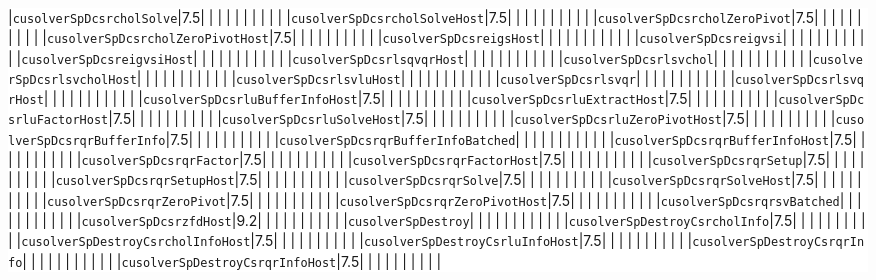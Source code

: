 |`cusolverSpDcsrcholSolve`|7.5| | | | | | | | | |
|`cusolverSpDcsrcholSolveHost`|7.5| | | | | | | | | |
|`cusolverSpDcsrcholZeroPivot`|7.5| | | | | | | | | |
|`cusolverSpDcsrcholZeroPivotHost`|7.5| | | | | | | | | |
|`cusolverSpDcsreigsHost`| | | | | | | | | | |
|`cusolverSpDcsreigvsi`| | | | | | | | | | |
|`cusolverSpDcsreigvsiHost`| | | | | | | | | | |
|`cusolverSpDcsrlsqvqrHost`| | | | | | | | | | |
|`cusolverSpDcsrlsvchol`| | | | | | | | | | |
|`cusolverSpDcsrlsvcholHost`| | | | | | | | | | |
|`cusolverSpDcsrlsvluHost`| | | | | | | | | | |
|`cusolverSpDcsrlsvqr`| | | | | | | | | | |
|`cusolverSpDcsrlsvqrHost`| | | | | | | | | | |
|`cusolverSpDcsrluBufferInfoHost`|7.5| | | | | | | | | |
|`cusolverSpDcsrluExtractHost`|7.5| | | | | | | | | |
|`cusolverSpDcsrluFactorHost`|7.5| | | | | | | | | |
|`cusolverSpDcsrluSolveHost`|7.5| | | | | | | | | |
|`cusolverSpDcsrluZeroPivotHost`|7.5| | | | | | | | | |
|`cusolverSpDcsrqrBufferInfo`|7.5| | | | | | | | | |
|`cusolverSpDcsrqrBufferInfoBatched`| | | | | | | | | | |
|`cusolverSpDcsrqrBufferInfoHost`|7.5| | | | | | | | | |
|`cusolverSpDcsrqrFactor`|7.5| | | | | | | | | |
|`cusolverSpDcsrqrFactorHost`|7.5| | | | | | | | | |
|`cusolverSpDcsrqrSetup`|7.5| | | | | | | | | |
|`cusolverSpDcsrqrSetupHost`|7.5| | | | | | | | | |
|`cusolverSpDcsrqrSolve`|7.5| | | | | | | | | |
|`cusolverSpDcsrqrSolveHost`|7.5| | | | | | | | | |
|`cusolverSpDcsrqrZeroPivot`|7.5| | | | | | | | | |
|`cusolverSpDcsrqrZeroPivotHost`|7.5| | | | | | | | | |
|`cusolverSpDcsrqrsvBatched`| | | | | | | | | | |
|`cusolverSpDcsrzfdHost`|9.2| | | | | | | | | |
|`cusolverSpDestroy`| | | | | | | | | | |
|`cusolverSpDestroyCsrcholInfo`|7.5| | | | | | | | | |
|`cusolverSpDestroyCsrcholInfoHost`|7.5| | | | | | | | | |
|`cusolverSpDestroyCsrluInfoHost`|7.5| | | | | | | | | |
|`cusolverSpDestroyCsrqrInfo`| | | | | | | | | | |
|`cusolverSpDestroyCsrqrInfoHost`|7.5| | | | | | | | | |
